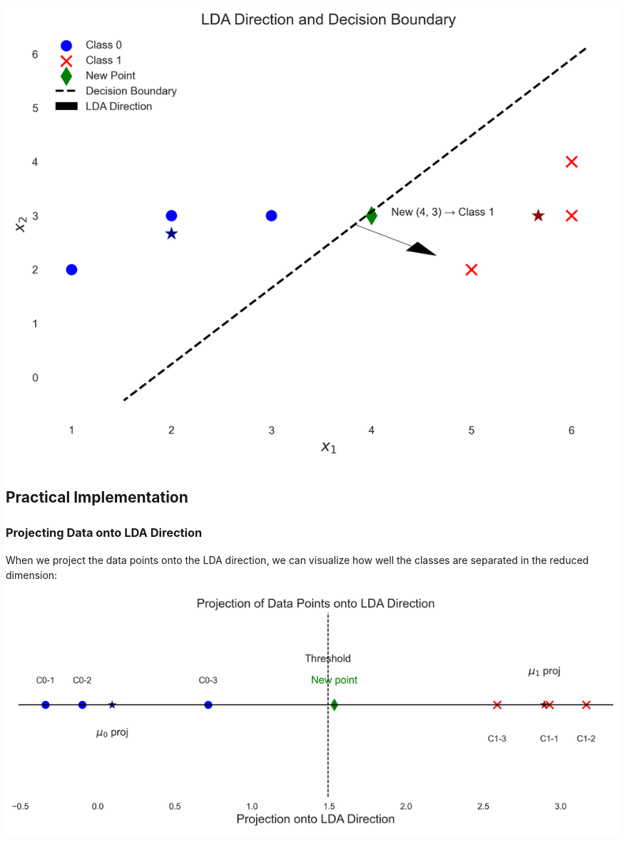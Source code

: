 ![LDA Projection Direction and Decision Boundary](../Images/L4_4_Quiz_20/lda_projection.png)

## Practical Implementation

### Projecting Data onto LDA Direction
When we project the data points onto the LDA direction, we can visualize how well the classes are separated in the reduced dimension:

![Projected Data on LDA Direction](../Images/L4_4_Quiz_20/projected_data.png)
